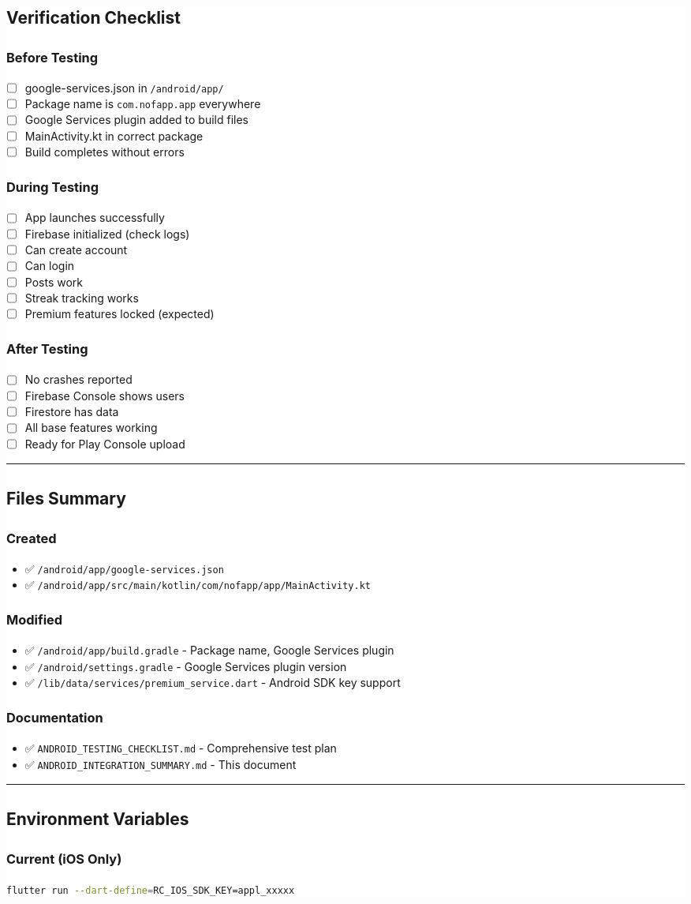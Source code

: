 
## Verification Checklist

### Before Testing
- [ ] google-services.json in `/android/app/`
- [ ] Package name is `com.nofapp.app` everywhere
- [ ] Google Services plugin added to build files
- [ ] MainActivity.kt in correct package
- [ ] Build completes without errors

### During Testing
- [ ] App launches successfully
- [ ] Firebase initialized (check logs)
- [ ] Can create account
- [ ] Can login
- [ ] Posts work
- [ ] Streak tracking works
- [ ] Premium features locked (expected)

### After Testing
- [ ] No crashes reported
- [ ] Firebase Console shows users
- [ ] Firestore has data
- [ ] All base features working
- [ ] Ready for Play Console upload

---

## Files Summary

### Created
- ✅ `/android/app/google-services.json`
- ✅ `/android/app/src/main/kotlin/com/nofapp/app/MainActivity.kt`

### Modified
- ✅ `/android/app/build.gradle` - Package name, Google Services plugin
- ✅ `/android/settings.gradle` - Google Services plugin version
- ✅ `/lib/data/services/premium_service.dart` - Android SDK key support

### Documentation
- ✅ `ANDROID_TESTING_CHECKLIST.md` - Comprehensive test plan
- ✅ `ANDROID_INTEGRATION_SUMMARY.md` - This document

---

## Environment Variables

### Current (iOS Only)
```bash
flutter run --dart-define=RC_IOS_SDK_KEY=appl_xxxxx
```
